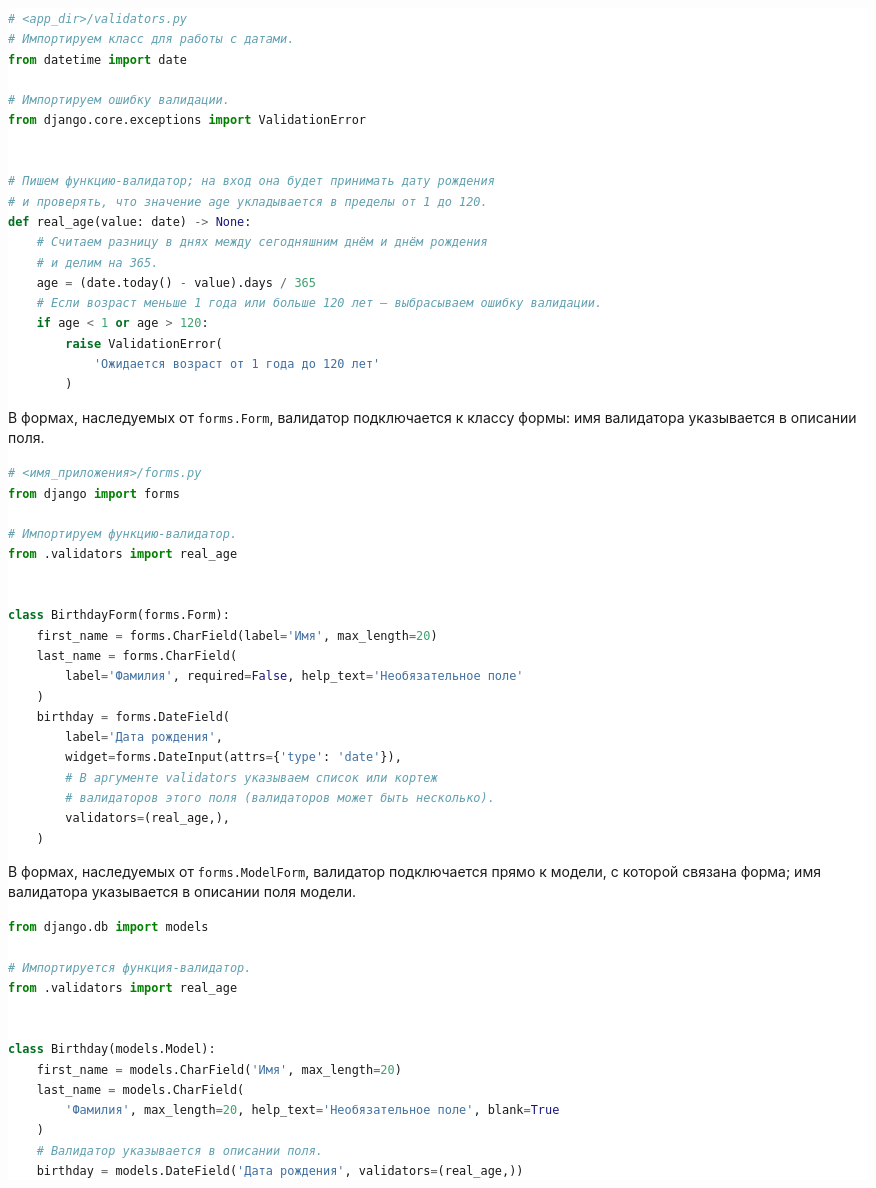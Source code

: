 ```python
# <app_dir>/validators.py
# Импортируем класс для работы с датами.
from datetime import date

# Импортируем ошибку валидации.
from django.core.exceptions import ValidationError


# Пишем функцию-валидатор; на вход она будет принимать дату рождения 
# и проверять, что значение age укладывается в пределы от 1 до 120.
def real_age(value: date) -> None:
    # Считаем разницу в днях между сегодняшним днём и днём рождения
    # и делим на 365.
    age = (date.today() - value).days / 365
    # Если возраст меньше 1 года или больше 120 лет — выбрасываем ошибку валидации.
    if age < 1 or age > 120:
        raise ValidationError(
            'Ожидается возраст от 1 года до 120 лет'
        )
```

В формах, наследуемых от `forms.Form`, валидатор подключается к классу формы: имя валидатора указывается в описании поля.

```python
# <имя_приложения>/forms.py
from django import forms

# Импортируем функцию-валидатор.
from .validators import real_age


class BirthdayForm(forms.Form):
    first_name = forms.CharField(label='Имя', max_length=20)
    last_name = forms.CharField(
        label='Фамилия', required=False, help_text='Необязательное поле'
    )
    birthday = forms.DateField(
        label='Дата рождения',
        widget=forms.DateInput(attrs={'type': 'date'}),
        # В аргументе validators указываем список или кортеж 
        # валидаторов этого поля (валидаторов может быть несколько).
        validators=(real_age,),
    )
```

В формах, наследуемых от `forms.ModelForm`, валидатор подключается прямо к модели, с которой связана форма; имя валидатора указывается в описании поля модели.

```python
from django.db import models

# Импортируется функция-валидатор.
from .validators import real_age


class Birthday(models.Model):
    first_name = models.CharField('Имя', max_length=20)
    last_name = models.CharField(
        'Фамилия', max_length=20, help_text='Необязательное поле', blank=True
    )
    # Валидатор указывается в описании поля.
    birthday = models.DateField('Дата рождения', validators=(real_age,))
```
